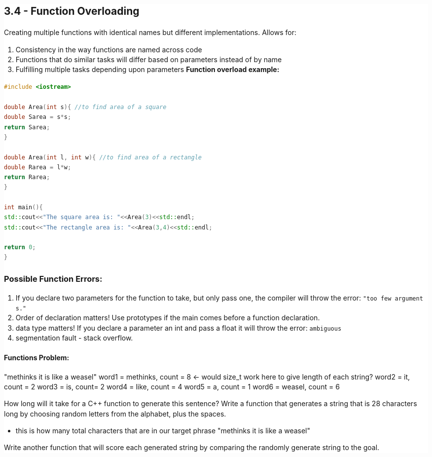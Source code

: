 ## 3.4 - Function Overloading
Creating multiple functions with identical names but different implementations. Allows for: 
1. Consistency in the way functions are named across code
2. Functions that do similar tasks will differ based on parameters instead of by name
3. Fulfilling multiple tasks depending upon parameters
**Function overload example:**
```cpp
#include <iostream>

double Area(int s){ //to find area of a square
double Sarea = s*s;
return Sarea;
}

double Area(int l, int w){ //to find area of a rectangle
double Rarea = l*w;
return Rarea;
}

int main(){
std::cout<<"The square area is: "<<Area(3)<<std::endl;
std::cout<<"The rectangle area is: "<<Area(3,4)<<std::endl;

return 0;
}
```
### Possible Function Errors:
1. If you declare two parameters for the function to take, but only pass one, the compiler will throw the error: `"too few arguments."`
2. Order of declaration matters! Use prototypes if the main comes before a function declaration.
3. data type matters! If you declare a parameter an int and pass a float it will throw the error: `ambiguous`
4. segmentation fault - stack overflow. 
#### Functions Problem:
"methinks it is like a weasel"
word1 = methinks, count = 8 <- would size_t work here to give length of each string?
word2 = it, count = 2
word3 = is, count= 2
word4 = like, count = 4
word5 = a, count = 1
word6 = weasel, count = 6

How long will it take for a C++ function to generate this sentence?
Write a function that generates a string that is 28 characters long by choosing random letters from the alphabet, plus the spaces. 
- this is how many total characters that are in our target phrase "methinks it is like a weasel"

Write another function that will score each generated string by comparing the randomly generate string to the goal. 

